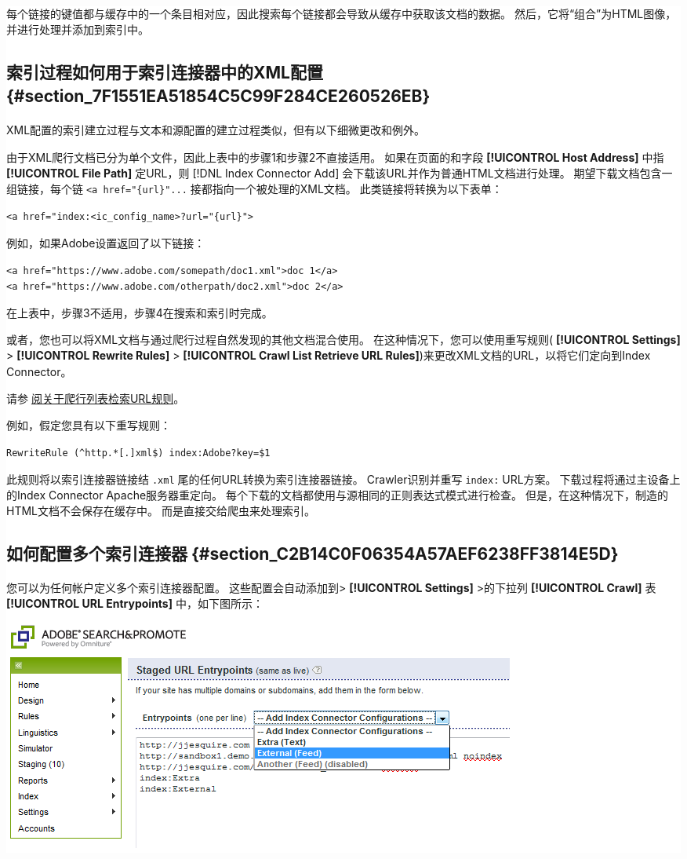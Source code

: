    <td colname="col3"> <p>每个链接的键值都与缓存中的一个条目相对应，因此搜索每个链接都会导致从缓存中获取该文档的数据。 然后，它将“组合”为HTML图像，并进行处理并添加到索引中。 </p> </td> 
  </tr> 
 </tbody> 
</table>

## 索引过程如何用于索引连接器中的XML配置 {#section_7F1551EA51854C5C99F284CE260526EB}

XML配置的索引建立过程与文本和源配置的建立过程类似，但有以下细微更改和例外。

由于XML爬行文档已分为单个文件，因此上表中的步骤1和步骤2不直接适用。 如果在页面的和字段 **[!UICONTROL Host Address]** 中指 **[!UICONTROL File Path]** 定URL，则 [!DNL Index Connector Add] 会下载该URL并作为普通HTML文档进行处理。 期望下载文档包含一组链接，每个链 `<a href="{url}"...` 接都指向一个被处理的XML文档。 此类链接将转换为以下表单：

```
<a href="index:<ic_config_name>?url="{url}">
```

例如，如果Adobe设置返回了以下链接：

```
<a href="https://www.adobe.com/somepath/doc1.xml">doc 1</a> 
<a href="https://www.adobe.com/otherpath/doc2.xml">doc 2</a>
```

在上表中，步骤3不适用，步骤4在搜索和索引时完成。

或者，您也可以将XML文档与通过爬行过程自然发现的其他文档混合使用。 在这种情况下，您可以使用重写规则( **[!UICONTROL Settings]** > **[!UICONTROL Rewrite Rules]** > **[!UICONTROL Crawl List Retrieve URL Rules]**)来更改XML文档的URL，以将它们定向到Index Connector。

请参 [阅关于爬行列表检索URL规则](../c-about-settings-menu/c-about-rewrite-rules-menu.md#concept_EC8E2E48B99A458D8567B526C9827CBA)。

例如，假定您具有以下重写规则：

```
RewriteRule (^http.*[.]xml$) index:Adobe?key=$1
```

此规则将以索引连接器链接结 `.xml` 尾的任何URL转换为索引连接器链接。 Crawler识别并重写 `index:` URL方案。 下载过程将通过主设备上的Index Connector Apache服务器重定向。 每个下载的文档都使用与源相同的正则表达式模式进行检查。 但是，在这种情况下，制造的HTML文档不会保存在缓存中。 而是直接交给爬虫来处理索引。

## 如何配置多个索引连接器 {#section_C2B14C0F06354A57AEF6238FF3814E5D}

您可以为任何帐户定义多个索引连接器配置。 这些配置会自动添加到> **[!UICONTROL Settings]** >的下拉列 **[!UICONTROL Crawl]** 表 **[!UICONTROL URL Entrypoints]** 中，如下图所示：

![](assets/url_entrypoints_index_connector.png)

